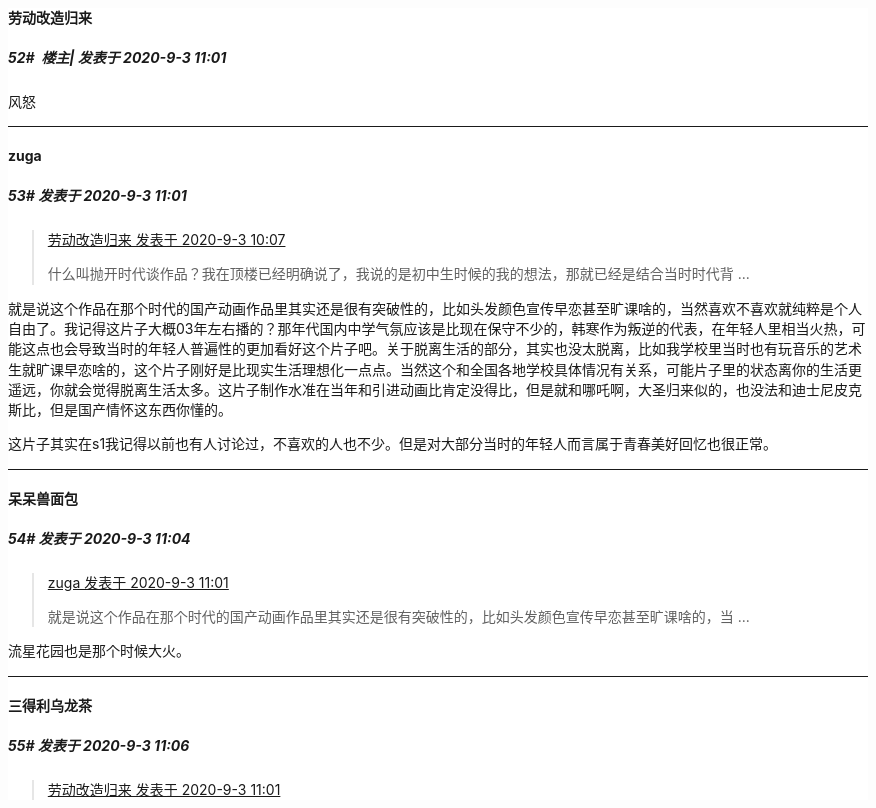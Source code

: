 ####  劳动改造归来  
##### 52#         楼主| 发表于 2020-9-3 11:01




风怒







-----

####  zuga  
##### 53#       发表于 2020-9-3 11:01



<blockquote><a href="httphttps://bbs.saraba1st.com/2b/forum.php?mod=redirect&amp;goto=findpost&amp;pid=48626601&amp;ptid=1957894" target="_blank">劳动改造归来 发表于 2020-9-3 10:07</a>

什么叫抛开时代谈作品？我在顶楼已经明确说了，我说的是初中生时候的我的想法，那就已经是结合当时时代背 ...</blockquote>
就是说这个作品在那个时代的国产动画作品里其实还是很有突破性的，比如头发颜色宣传早恋甚至旷课啥的，当然喜欢不喜欢就纯粹是个人自由了。我记得这片子大概03年左右播的？那年代国内中学气氛应该是比现在保守不少的，韩寒作为叛逆的代表，在年轻人里相当火热，可能这点也会导致当时的年轻人普遍性的更加看好这个片子吧。关于脱离生活的部分，其实也没太脱离，比如我学校里当时也有玩音乐的艺术生就旷课早恋啥的，这个片子刚好是比现实生活理想化一点点。当然这个和全国各地学校具体情况有关系，可能片子里的状态离你的生活更遥远，你就会觉得脱离生活太多。这片子制作水准在当年和引进动画比肯定没得比，但是就和哪吒啊，大圣归来似的，也没法和迪士尼皮克斯比，但是国产情怀这东西你懂的。


这片子其实在s1我记得以前也有人讨论过，不喜欢的人也不少。但是对大部分当时的年轻人而言属于青春美好回忆也很正常。







-----

####  呆呆兽面包  
##### 54#       发表于 2020-9-3 11:04



<blockquote><a href="httphttps://bbs.saraba1st.com/2b/forum.php?mod=redirect&amp;goto=findpost&amp;pid=48627242&amp;ptid=1957894" target="_blank">zuga 发表于 2020-9-3 11:01</a>

就是说这个作品在那个时代的国产动画作品里其实还是很有突破性的，比如头发颜色宣传早恋甚至旷课啥的，当 ...</blockquote>
流星花园也是那个时候大火。







-----

####  三得利乌龙茶  
##### 55#       发表于 2020-9-3 11:06



<blockquote><a href="httphttps://bbs.saraba1st.com/2b/forum.php?mod=redirect&amp;goto=findpost&amp;pid=48627230&amp;ptid=1957894" target="_blank">劳动改造归来 发表于 2020-9-3 11:01</a>
